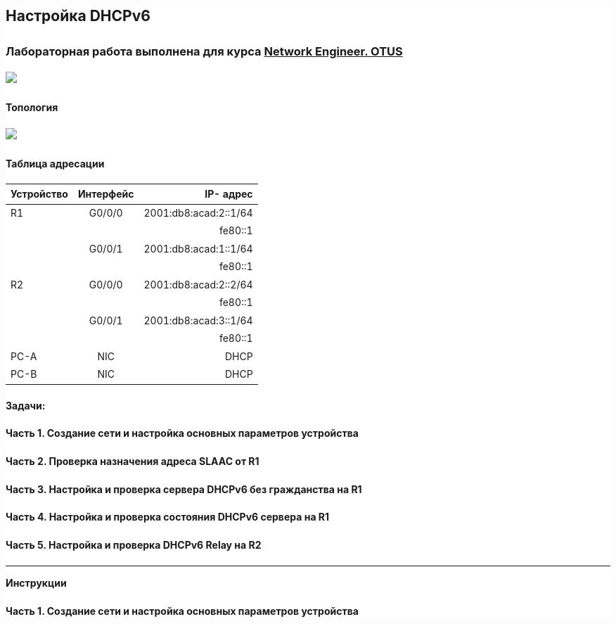 ## Настройка DHCPv6

### Лабораторная работа выполнена для курса [**Network Engineer. OTUS**](https://otus.ru/lessons/network-engineer-specialization/#rec313881739)

![](http://joxi.ru/BA0JLWltvngaPm.jpg)


#### Топология

![](http://joxi.ru/KAgDxXLUNdk3Br.jpg)

#### Таблица адресации

 | Устройство | Интерфейс | IP- адрес | 
 | ------------- |:------------------:| -----:|
 | R1 | G0/0/0 | 2001:db8:acad:2::1/64 | 
 |  ||fe80::1|
 |  |G0/0/1| 2001:db8:acad:1::1/64|
 |  ||fe80::1|
 | R2 | G0/0/0 | 2001:db8:acad:2::2/64 | 
 |  ||fe80::1|
 |  |G0/0/1| 2001:db8:acad:3::1/64|
 |  ||fe80::1|
 | PC-A | NIC | DHCP| 
 | PC-B | NIC | DHCP| 
 
 #### Задачи:
**Часть 1. Создание сети и настройка основных параметров устройства**
#### Часть 2. Проверка назначения адреса SLAAC от R1
#### Часть 3. Настройка и проверка сервера DHCPv6 без гражданства на R1
#### Часть 4. Настройка и проверка состояния DHCPv6 сервера на R1
#### Часть 5. Настройка и проверка DHCPv6 Relay на R2

-----------------

**Инструкции**

#### Часть 1. Создание сети и настройка основных параметров устройства
